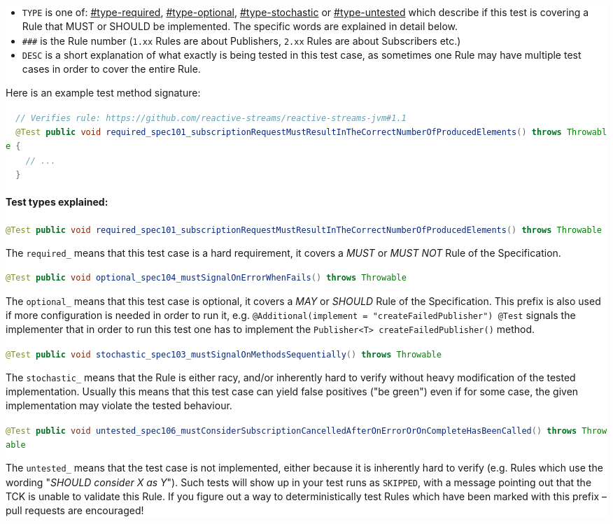 * `TYPE` is one of: [#type-required](required), [#type-optional](optional), [#type-stochastic](stochastic) or [#type-untested](untested) which describe if this test is covering a Rule that MUST or SHOULD be implemented. The specific words are explained in detail below.
* `###` is the Rule number (`1.xx` Rules are about Publishers, `2.xx` Rules are about Subscribers etc.)
* `DESC` is a short explanation of what exactly is being tested in this test case, as sometimes one Rule may have multiple test cases in order to cover the entire Rule.

Here is an example test method signature:

```java
  // Verifies rule: https://github.com/reactive-streams/reactive-streams-jvm#1.1
  @Test public void required_spec101_subscriptionRequestMustResultInTheCorrectNumberOfProducedElements() throws Throwable {
    // ...
  }
```

#### Test types explained:

```java
@Test public void required_spec101_subscriptionRequestMustResultInTheCorrectNumberOfProducedElements() throws Throwable
```

<a name="type-required"></a>
The `required_` means that this test case is a hard requirement, it covers a *MUST* or *MUST NOT* Rule of the Specification.


```java
@Test public void optional_spec104_mustSignalOnErrorWhenFails() throws Throwable
```

<a name="type-optional"></a>
The `optional_` means that this test case is optional, it covers a *MAY* or *SHOULD* Rule of the Specification.
This prefix is also used if more configuration is needed in order to run it, e.g.
`@Additional(implement = "createFailedPublisher") @Test` signals the implementer that in order to run this test
one has to implement the `Publisher<T> createFailedPublisher()` method.

```java
@Test public void stochastic_spec103_mustSignalOnMethodsSequentially() throws Throwable
```

<a name="type-stochastic"></a>
The `stochastic_` means that the Rule is either racy, and/or inherently hard to verify without heavy modification of the tested implementation.
Usually this means that this test case can yield false positives ("be green") even if for some case, the given implementation may violate the tested behaviour.

```java
@Test public void untested_spec106_mustConsiderSubscriptionCancelledAfterOnErrorOrOnCompleteHasBeenCalled() throws Throwable
```

<a name="type-untested"></a>
The `untested_` means that the test case is not implemented, either because it is inherently hard to verify (e.g. Rules which use
the wording "*SHOULD consider X as Y*"). Such tests will show up in your test runs as `SKIPPED`, with a message pointing out that the TCK is unable to validate this Rule. If you figure out a way to deterministically test Rules which have been
marked with this prefix – pull requests are encouraged!
